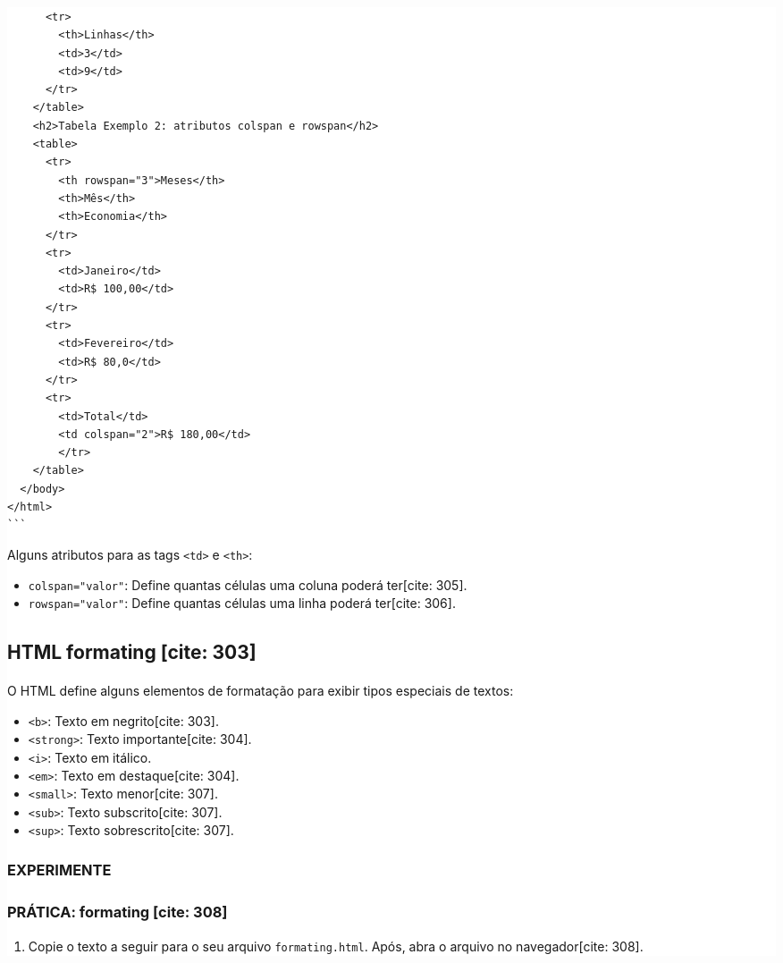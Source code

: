           <tr>
            <th>Linhas</th>
            <td>3</td>
            <td>9</td>
          </tr>
        </table>
        <h2>Tabela Exemplo 2: atributos colspan e rowspan</h2>
        <table>
          <tr>
            <th rowspan="3">Meses</th>
            <th>Mês</th>
            <th>Economia</th>
          </tr>
          <tr>
            <td>Janeiro</td>
            <td>R$ 100,00</td>
          </tr>
          <tr>
            <td>Fevereiro</td>
            <td>R$ 80,0</td>
          </tr>
          <tr>
            <td>Total</td>
            <td colspan="2">R$ 180,00</td>
            </tr>
        </table>
      </body>
    </html>
    ```

Alguns atributos para as tags `<td>` e `<th>`:

* `colspan="valor"`: Define quantas células uma coluna poderá ter[cite: 305].
* `rowspan="valor"`: Define quantas células uma linha poderá ter[cite: 306].

## HTML formating [cite: 303]

O HTML define alguns elementos de formatação para exibir tipos especiais de textos:

* `<b>`: Texto em negrito[cite: 303].
* `<strong>`: Texto importante[cite: 304].
* `<i>`: Texto em itálico.
* `<em>`: Texto em destaque[cite: 304].
* `<small>`: Texto menor[cite: 307].
* `<sub>`: Texto subscrito[cite: 307].
* `<sup>`: Texto sobrescrito[cite: 307].

### EXPERIMENTE

### PRÁTICA: formating [cite: 308]

1.  Copie o texto a seguir para o seu arquivo `formating.html`. Após, abra o arquivo no navegador[cite: 308].
